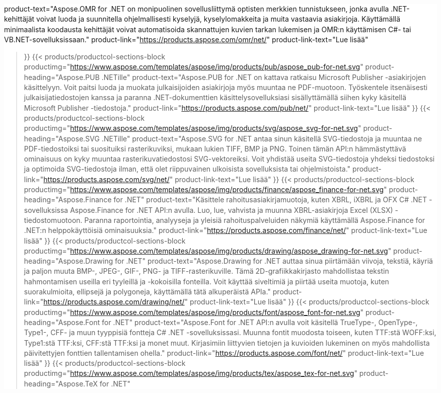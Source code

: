 product-text="Aspose.OMR for .NET on monipuolinen sovellusliittymä optisten merkkien tunnistukseen, jonka avulla .NET-kehittäjät voivat luoda ja suunnitella ohjelmallisesti kyselyjä, kyselylomakkeita ja muita vastaavia asiakirjoja. Käyttämällä minimaalista koodausta kehittäjät voivat automatisoida skannattujen kuvien tarkan lukemisen ja OMR:n käyttämisen C#- tai VB.NET-sovelluksissaan."
product-link="https://products.aspose.com/omr/net/"
product-link-text="Lue lisää"
>}}
{{< products/productcol-sections-block
productimg="https://www.aspose.com/templates/aspose/img/products/pub/aspose_pub-for-net.svg"
product-heading="Aspose.PUB .NETille"
product-text="Aspose.PUB for .NET on kattava ratkaisu Microsoft Publisher -asiakirjojen käsittelyyn. Voit paitsi luoda ja muokata julkaisijoiden asiakirjoja myös muuntaa ne PDF-muotoon. Työskentele itsenäisesti julkaisijatiedostojen kanssa ja paranna .NET-dokumenttien käsittelysovelluksiasi sisällyttämällä siihen kyky käsitellä Microsoft Publisher -tiedostoja."
product-link="https://products.aspose.com/pub/net/"
product-link-text="Lue lisää"
>}}
{{< products/productcol-sections-block
productimg="https://www.aspose.com/templates/aspose/img/products/svg/aspose_svg-for-net.svg"
product-heading="Aspose.SVG .NETille"
product-text="Aspose.SVG for .NET antaa sinun käsitellä SVG-tiedostoja ja muuntaa ne PDF-tiedostoiksi tai suosituiksi rasterikuviksi, mukaan lukien TIFF, BMP ja PNG. Toinen tämän API:n hämmästyttävä ominaisuus on kyky muuntaa rasterikuvatiedostosi SVG-vektoreiksi. Voit yhdistää useita SVG-tiedostoja yhdeksi tiedostoksi ja optimoida SVG-tiedostoja ilman, että olet riippuvainen ulkoisista sovelluksista tai ohjelmistoista."
product-link="https://products.aspose.com/svg/net/"
product-link-text="Lue lisää"
>}}
{{< products/productcol-sections-block
productimg="https://www.aspose.com/templates/aspose/img/products/finance/aspose_finance-for-net.svg"
product-heading="Aspose.Finance for .NET"
product-text="Käsittele rahoitusasiakirjamuotoja, kuten XBRL, iXBRL ja OFX C# .NET -sovelluksissa Aspose.Finance for .NET API:n avulla. Luo, lue, vahvista ja muunna XBRL-asiakirjoja Excel (XLSX) -tiedostomuotoon. Paranna raportointia, analyyseja ja yleisiä rahoituspalveluiden näkymiä käyttämällä Aspose.Finance for .NET:n helppokäyttöisiä ominaisuuksia."
product-link="https://products.aspose.com/finance/net/"
product-link-text="Lue lisää"
>}}
{{< products/productcol-sections-block
productimg="https://www.aspose.com/templates/aspose/img/products/drawing/aspose_drawing-for-net.svg"
product-heading="Aspose.Drawing for .NET"
product-text="Aspose.Drawing for .NET auttaa sinua piirtämään viivoja, tekstiä, käyriä ja paljon muuta BMP-, JPEG-, GIF-, PNG- ja TIFF-rasterikuville. Tämä 2D-grafiikkakirjasto mahdollistaa tekstin hahmontamisen useilla eri tyyleillä ja -kokoisilla fonteilla. Voit käyttää siveltimiä ja piirtää useita muotoja, kuten suorakulmioita, ellipsejä ja polygoneja, käyttämällä tätä alkuperäistä APIa."
product-link="https://products.aspose.com/drawing/net/"
product-link-text="Lue lisää"
>}}
{{< products/productcol-sections-block
productimg="https://www.aspose.com/templates/aspose/img/products/font/aspose_font-for-net.svg"
product-heading="Aspose.Font for .NET"
product-text="Aspose.Font for .NET API:n avulla voit käsitellä TrueType-, OpenType-, Type1-, CFF- ja muun tyyppisiä fontteja C# .NET -sovelluksissasi. Muunna fontit muodosta toiseen, kuten TTF:stä WOFF:ksi, Type1:stä TTF:ksi, CFF:stä TTF:ksi ja monet muut. Kirjasimiin liittyvien tietojen ja kuvioiden lukeminen on myös mahdollista päivitettyjen fonttien tallentamisen ohella."
product-link="https://products.aspose.com/font/net/"
product-link-text="Lue lisää"
>}}
{{< products/productcol-sections-block
productimg="https://www.aspose.com/templates/aspose/img/products/tex/aspose_tex-for-net.svg"
product-heading="Aspose.TeX for .NET"